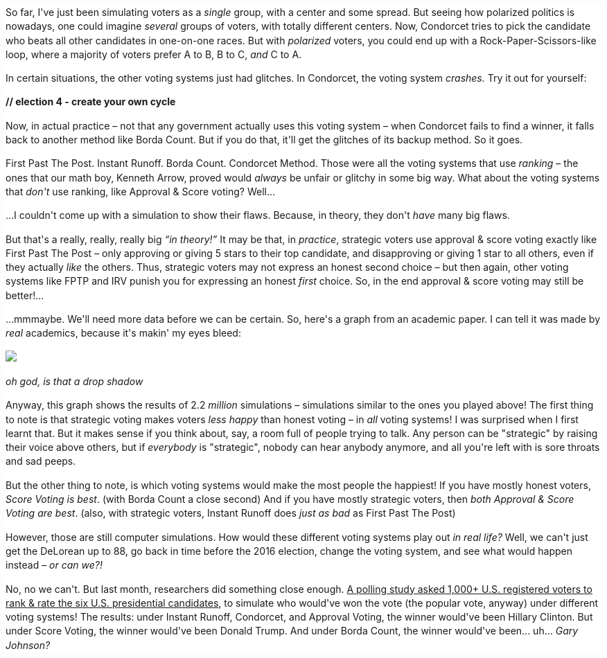 So far, I've just been simulating voters as a *single* group, with a center and some spread. But seeing how polarized politics is nowadays, one could imagine *several* groups of voters, with totally different centers. Now, Condorcet tries to pick the candidate who beats all other candidates in one-on-one races. But with *polarized* voters, you could end up with a Rock-Paper-Scissors-like loop, where a majority of voters prefer A to B, B to C, *and* C to A.

In certain situations, the other voting systems just had glitches. In Condorcet, the voting system *crashes.* Try it out for yourself:

**// election 4 - create your own cycle**

Now, in actual practice – not that any government actually uses this voting system – when Condorcet fails to find a winner, it falls back to another method like Borda Count. But if you do that, it'll get the glitches of its backup method. So it goes.

First Past The Post. Instant Runoff. Borda Count. Condorcet Method. Those were all the voting systems that use *ranking* – the ones that our math boy, Kenneth Arrow, proved would *always* be unfair or glitchy in some big way. What about the voting systems that *don't* use ranking, like Approval & Score voting? Well...

...I couldn't come up with a simulation to show their flaws. Because, in theory, they don't *have* many big flaws.

But that's a really, really, really big *“in theory!”* It may be that, in *practice*, strategic voters use approval & score voting exactly like First Past The Post – only approving or giving 5 stars to their top candidate, and disapproving or giving 1 star to all others, even if they actually *like* the others. Thus, strategic voters may not express an honest second choice – but then again, other voting systems like FPTP and IRV punish you for expressing an honest *first* choice. So, in the end approval & score voting may still be better!...

...mmmaybe. We'll need more data before we can be certain. So, here's a graph from an academic paper. I can tell it was made by *real* academics, because it's makin' my eyes bleed:

![](../img/comparison.png)

*oh god, is that a drop shadow*

Anyway, this graph shows the results of 2.2 *million* simulations – simulations similar to the ones you played above! The first thing to note is that strategic voting makes voters *less happy* than honest voting – in *all* voting systems! I was surprised when I first learnt that. But it makes sense if you think about, say, a room full of people trying to talk. Any person can be "strategic" by raising their voice above others, but if *everybody* is "strategic", nobody can hear anybody anymore, and all you're left with is sore throats and sad peeps.

But the other thing to note, is which voting systems would make the most people the happiest! If you have mostly honest voters, *Score Voting is best*. (with Borda Count a close second) And if you have mostly strategic voters, then *both Approval & Score Voting are best*. (also, with strategic voters, Instant Runoff does *just as bad* as First Past The Post)

However, those are still computer simulations. How would these different voting systems play out *in real life?* Well, we can't just get the DeLorean up to 88, go back in time before the 2016 election, change the voting system, and see what would happen instead – *or can we?!*

No, no we can't. But last month, researchers did something close enough. [A polling study asked 1,000+ U.S. registered voters to rank & rate the six U.S. presidential candidates](http://www.vox.com/policy-and-politics/2016/11/25/13733322/instant-runoff-ranked-voting-2016), to simulate who would've won the vote (the popular vote, anyway) under different voting systems! The results: under Instant Runoff, Condorcet, and Approval Voting, the winner would've been Hillary Clinton. But under Score Voting, the winner would've been Donald Trump. And under Borda Count, the winner would've been... uh... *Gary Johnson?*
